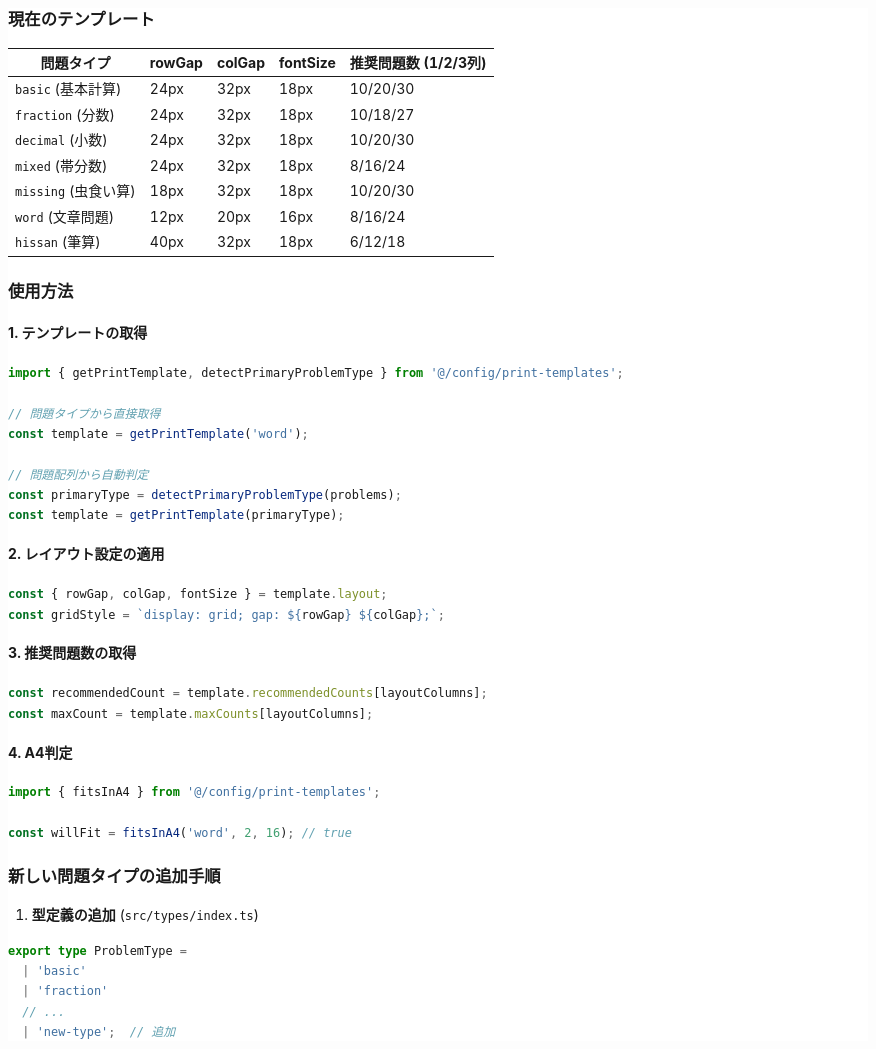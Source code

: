 ### 現在のテンプレート

| 問題タイプ | rowGap | colGap | fontSize | 推奨問題数 (1/2/3列) |
|-----------|--------|--------|----------|---------------------|
| `basic` (基本計算) | 24px | 32px | 18px | 10/20/30 |
| `fraction` (分数) | 24px | 32px | 18px | 10/18/27 |
| `decimal` (小数) | 24px | 32px | 18px | 10/20/30 |
| `mixed` (帯分数) | 24px | 32px | 18px | 8/16/24 |
| `missing` (虫食い算) | 18px | 32px | 18px | 10/20/30 |
| `word` (文章問題) | 12px | 20px | 16px | 8/16/24 |
| `hissan` (筆算) | 40px | 32px | 18px | 6/12/18 |

### 使用方法

#### 1. テンプレートの取得
```typescript
import { getPrintTemplate, detectPrimaryProblemType } from '@/config/print-templates';

// 問題タイプから直接取得
const template = getPrintTemplate('word');

// 問題配列から自動判定
const primaryType = detectPrimaryProblemType(problems);
const template = getPrintTemplate(primaryType);
```

#### 2. レイアウト設定の適用
```typescript
const { rowGap, colGap, fontSize } = template.layout;
const gridStyle = `display: grid; gap: ${rowGap} ${colGap};`;
```

#### 3. 推奨問題数の取得
```typescript
const recommendedCount = template.recommendedCounts[layoutColumns];
const maxCount = template.maxCounts[layoutColumns];
```

#### 4. A4判定
```typescript
import { fitsInA4 } from '@/config/print-templates';

const willFit = fitsInA4('word', 2, 16); // true
```

### 新しい問題タイプの追加手順

1. **型定義の追加** (`src/types/index.ts`)
```typescript
export type ProblemType =
  | 'basic'
  | 'fraction'
  // ...
  | 'new-type';  // 追加
```
